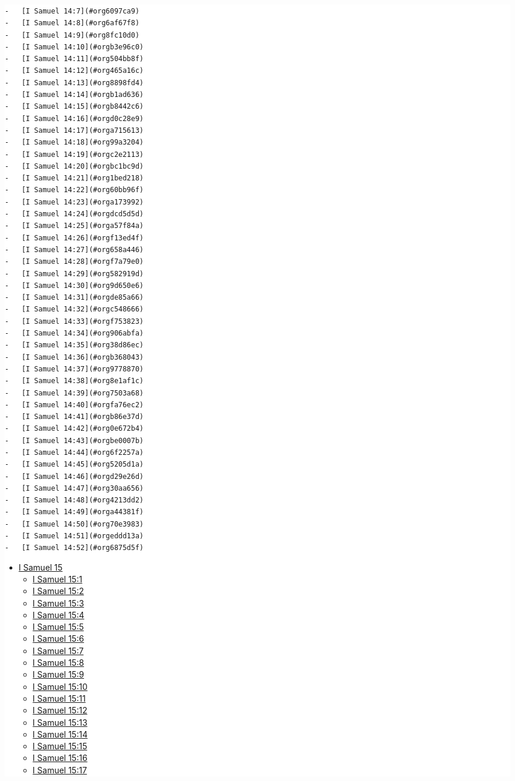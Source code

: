     -   [I Samuel 14:7](#org6097ca9)
    -   [I Samuel 14:8](#org6af67f8)
    -   [I Samuel 14:9](#org8fc10d0)
    -   [I Samuel 14:10](#orgb3e96c0)
    -   [I Samuel 14:11](#org504bb8f)
    -   [I Samuel 14:12](#org465a16c)
    -   [I Samuel 14:13](#org8898fd4)
    -   [I Samuel 14:14](#orgb1ad636)
    -   [I Samuel 14:15](#orgb8442c6)
    -   [I Samuel 14:16](#orgd0c28e9)
    -   [I Samuel 14:17](#orga715613)
    -   [I Samuel 14:18](#org99a3204)
    -   [I Samuel 14:19](#orgc2e2113)
    -   [I Samuel 14:20](#orgbc1bc9d)
    -   [I Samuel 14:21](#org1bed218)
    -   [I Samuel 14:22](#org60bb96f)
    -   [I Samuel 14:23](#orga173992)
    -   [I Samuel 14:24](#orgdcd5d5d)
    -   [I Samuel 14:25](#orga57f84a)
    -   [I Samuel 14:26](#orgf13ed4f)
    -   [I Samuel 14:27](#org658a446)
    -   [I Samuel 14:28](#orgf7a79e0)
    -   [I Samuel 14:29](#org582919d)
    -   [I Samuel 14:30](#org9d650e6)
    -   [I Samuel 14:31](#orgde85a66)
    -   [I Samuel 14:32](#orgc548666)
    -   [I Samuel 14:33](#orgf753823)
    -   [I Samuel 14:34](#org906abfa)
    -   [I Samuel 14:35](#org38d86ec)
    -   [I Samuel 14:36](#orgb368043)
    -   [I Samuel 14:37](#org9778870)
    -   [I Samuel 14:38](#org8e1af1c)
    -   [I Samuel 14:39](#org7503a68)
    -   [I Samuel 14:40](#orgfa76ec2)
    -   [I Samuel 14:41](#orgb86e37d)
    -   [I Samuel 14:42](#org0e672b4)
    -   [I Samuel 14:43](#orgbe0007b)
    -   [I Samuel 14:44](#org6f2257a)
    -   [I Samuel 14:45](#org5205d1a)
    -   [I Samuel 14:46](#orgd29e26d)
    -   [I Samuel 14:47](#org30aa656)
    -   [I Samuel 14:48](#org4213dd2)
    -   [I Samuel 14:49](#orga44381f)
    -   [I Samuel 14:50](#org70e3983)
    -   [I Samuel 14:51](#orgeddd13a)
    -   [I Samuel 14:52](#org6875d5f)
-   [I Samuel 15](#org496948a)
    -   [I Samuel 15:1](#org6b8a94a)
    -   [I Samuel 15:2](#orge895e09)
    -   [I Samuel 15:3](#org531d90e)
    -   [I Samuel 15:4](#org158799e)
    -   [I Samuel 15:5](#org3fd399f)
    -   [I Samuel 15:6](#org7e14473)
    -   [I Samuel 15:7](#org80fb94b)
    -   [I Samuel 15:8](#org732b7f2)
    -   [I Samuel 15:9](#orgf1b2440)
    -   [I Samuel 15:10](#orge16d714)
    -   [I Samuel 15:11](#org21d571a)
    -   [I Samuel 15:12](#org2c755fe)
    -   [I Samuel 15:13](#org265dfb2)
    -   [I Samuel 15:14](#orgb74e233)
    -   [I Samuel 15:15](#org0026a02)
    -   [I Samuel 15:16](#orgd0af358)
    -   [I Samuel 15:17](#org3700a5e)